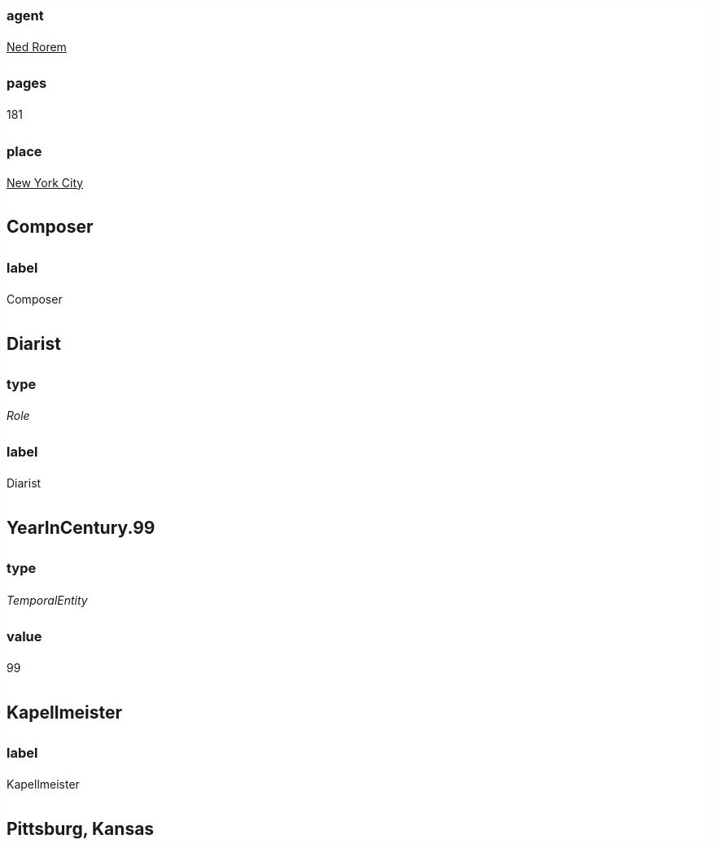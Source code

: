 ### agent


[Ned Rorem](#Ned-Rorem)

### pages


181

### place


[New York City](#New-York-City)

## Composer

### label


Composer

## Diarist

### type


*Role*

### label


Diarist

## YearInCentury.99

### type


*TemporalEntity*

### value


99

## Kapellmeister

### label


Kapellmeister

## Pittsburg, Kansas
